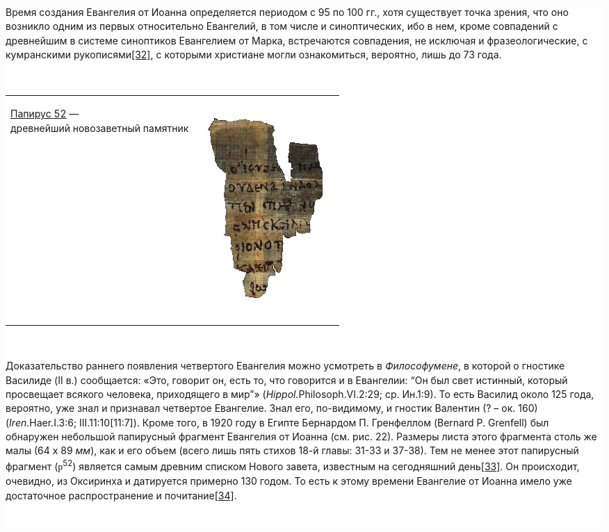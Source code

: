 <p>Время создания Евангелия от Иоанна определяется периодом
с&nbsp;95&nbsp;по&nbsp;100&nbsp;гг., хотя существует точка зрения, что оно
возникло одним из первых относительно Евангелий, в том числе и синоптических,
ибо в нем, кроме совпадений с древнейшим в системе синоптиков Евангелием от
Марка, встречаются совпадения, не исключая и фразеологические, с кумранскими
рукописями<a href="#_ftn32" name="_ftnref32">[32]</a>, с которыми христиане
могли ознакомиться, вероятно, лишь до&nbsp;73&nbsp;года.</p>

<p>&nbsp;</p>
<table width="90%" border=0 align=center>
<tr>
<td valign=middle>
<p class=c><a href="../books/kh/desing/p52" target="_blank"
title="P52">Папирус&nbsp;52</a> &#151;
<br>древнейший новозаветный памятник</p>
</td>
<td valign=middle>
<p class=c><img src="design/p52.jpg" alt="p52"></p>
</td>
</tr>
</table>
<p>&nbsp;</p>

<p>Доказательство раннего появления четвертого Евангелия можно усмотреть в
<i>Философумене</i>, в которой о гностике Василиде (II&nbsp;в.) сообщается:
«Это, говорит он, есть то, что говорится и в Евангелии: “Он был свет истинный,
который просвещает всякого человека, приходящего в мир”»
(<i>Hippol.</i>Philosoph.VI.2:29; ср.&nbsp;Ин.1:9). То есть Василид около
125&nbsp;года, вероятно, уже знал и признавал четвертое Евангелие. Знал его,
по-видимому, и гностик Валентин (? – ок.&nbsp;160) (<i>Iren.</i>Haer.I.3:6;
III.11:10[11:7]). Кроме того, в&nbsp;1920&nbsp;году в Египте Бернардом П. Гренфеллом
(Bernard P. Grenfell) был обнаружен небольшой папирусный фрагмент Евангелия от
Иоанна (см.&nbsp;рис.&nbsp;22). Размеры листа этого фрагмента столь же малы
(64&nbsp;х&nbsp;89&nbsp;<i>мм</i>), как и его объем (всего лишь пять стихов
18-й главы: 31-33 и 37-38). Тем не менее этот папирусный фрагмент (<span
style='font-family:GothicRus'>p</span><sup>52</sup>) является самым древним
списком Нового завета, известным на сегодняшний день<a href="#_ftn33"
name="_ftnref33">[33]</a>. Он происходит, очевидно, из Оксиринха и датируется
примерно 130&nbsp;годом. То есть к этому времени Евангелие от Иоанна имело уже
достаточное распространение и почитание<a href="#_ftn34"
name="_ftnref34">[34]</a>.</p>
<p>&nbsp;</p>

